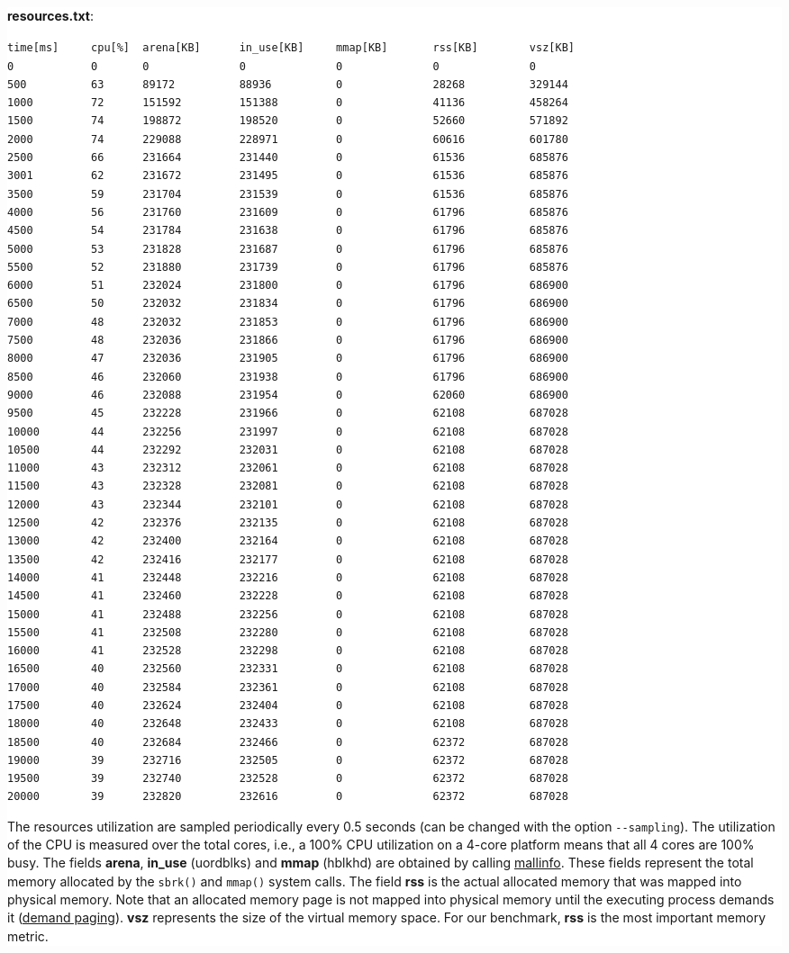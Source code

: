 **resources.txt**:
```
time[ms]     cpu[%]  arena[KB]      in_use[KB]     mmap[KB]       rss[KB]        vsz[KB]        
0            0       0              0              0              0              0              
500          63      89172          88936          0              28268          329144         
1000         72      151592         151388         0              41136          458264         
1500         74      198872         198520         0              52660          571892         
2000         74      229088         228971         0              60616          601780         
2500         66      231664         231440         0              61536          685876         
3001         62      231672         231495         0              61536          685876         
3500         59      231704         231539         0              61536          685876         
4000         56      231760         231609         0              61796          685876         
4500         54      231784         231638         0              61796          685876         
5000         53      231828         231687         0              61796          685876         
5500         52      231880         231739         0              61796          685876         
6000         51      232024         231800         0              61796          686900         
6500         50      232032         231834         0              61796          686900         
7000         48      232032         231853         0              61796          686900         
7500         48      232036         231866         0              61796          686900         
8000         47      232036         231905         0              61796          686900         
8500         46      232060         231938         0              61796          686900         
9000         46      232088         231954         0              62060          686900         
9500         45      232228         231966         0              62108          687028         
10000        44      232256         231997         0              62108          687028         
10500        44      232292         232031         0              62108          687028         
11000        43      232312         232061         0              62108          687028         
11500        43      232328         232081         0              62108          687028         
12000        43      232344         232101         0              62108          687028         
12500        42      232376         232135         0              62108          687028         
13000        42      232400         232164         0              62108          687028         
13500        42      232416         232177         0              62108          687028         
14000        41      232448         232216         0              62108          687028         
14500        41      232460         232228         0              62108          687028         
15000        41      232488         232256         0              62108          687028         
15500        41      232508         232280         0              62108          687028         
16000        41      232528         232298         0              62108          687028         
16500        40      232560         232331         0              62108          687028         
17000        40      232584         232361         0              62108          687028         
17500        40      232624         232404         0              62108          687028         
18000        40      232648         232433         0              62108          687028         
18500        40      232684         232466         0              62372          687028         
19000        39      232716         232505         0              62372          687028         
19500        39      232740         232528         0              62372          687028         
20000        39      232820         232616         0              62372          687028
```

The resources utilization are sampled periodically every 0.5 seconds (can be changed with the option `--sampling`). The utilization of the CPU is measured over the total cores, i.e., a 100% CPU utilization on a 4-core platform means that all 4 cores are 100% busy. The fields **arena**, **in_use** (uordblks) and **mmap** (hblkhd) are obtained by calling [mallinfo](http://man7.org/linux/man-pages/man3/mallinfo.3.html). These fields represent the total memory allocated by the `sbrk()` and `mmap()` system calls. The field **rss** is the actual allocated memory that was mapped into physical memory. Note that an allocated memory page is not mapped into physical memory until the executing process demands it ([demand paging](https://en.wikipedia.org/wiki/Demand_paging)). **vsz** represents the size of the virtual memory space. For our benchmark, **rss** is the most important memory metric. 
